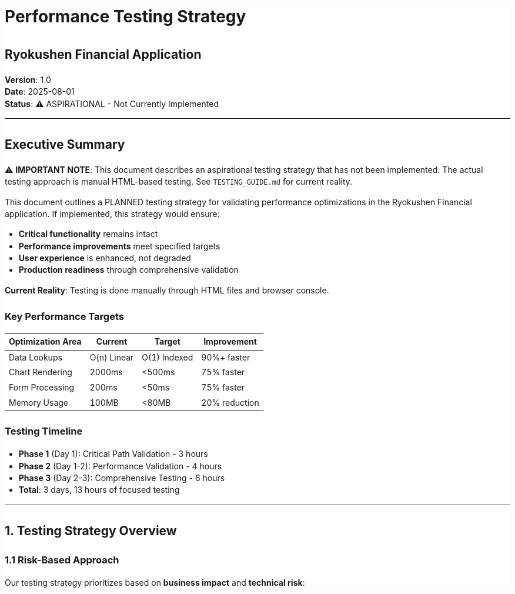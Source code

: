 # Performance Testing Strategy
## Ryokushen Financial Application

**Version**: 1.0  
**Date**: 2025-08-01  
**Status**: ⚠️ ASPIRATIONAL - Not Currently Implemented  

---

## Executive Summary

⚠️ **IMPORTANT NOTE**: This document describes an aspirational testing strategy that has not been implemented. The actual testing approach is manual HTML-based testing. See `TESTING_GUIDE.md` for current reality.

This document outlines a PLANNED testing strategy for validating performance optimizations in the Ryokushen Financial application. If implemented, this strategy would ensure:

- **Critical functionality** remains intact
- **Performance improvements** meet specified targets
- **User experience** is enhanced, not degraded
- **Production readiness** through comprehensive validation

**Current Reality**: Testing is done manually through HTML files and browser console.

### Key Performance Targets
| Optimization Area | Current | Target | Improvement |
|-------------------|---------|--------|-------------|
| Data Lookups | O(n) Linear | O(1) Indexed | 90%+ faster |
| Chart Rendering | 2000ms | <500ms | 75% faster |
| Form Processing | 200ms | <50ms | 75% faster |
| Memory Usage | 100MB | <80MB | 20% reduction |

### Testing Timeline
- **Phase 1** (Day 1): Critical Path Validation - 3 hours
- **Phase 2** (Day 1-2): Performance Validation - 4 hours  
- **Phase 3** (Day 2-3): Comprehensive Testing - 6 hours
- **Total**: 3 days, 13 hours of focused testing

---

## 1. Testing Strategy Overview

### 1.1 Risk-Based Approach

Our testing strategy prioritizes based on **business impact** and **technical risk**:

